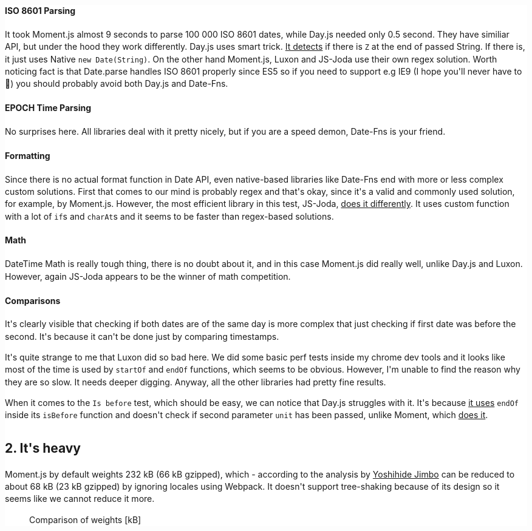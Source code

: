 #### ISO 8601 Parsing

It took Moment.js almost 9 seconds to parse 100 000 ISO 8601 dates, while Day.js needed only 0.5 second. They have similiar API, but under the hood they work differently. Day.js uses smart trick. [It detects](https://github.com/iamkun/dayjs/blob/dev/src/index.js#L53) if there is `Z` at the end of passed String. If there is, it just uses Native `new Date(String)`. On the other hand Moment.js, Luxon and JS-Joda use their own regex solution. Worth noticing fact is that Date.parse handles ISO 8601 properly since ES5 so if you need to support e.g IE9 (I hope you'll never have to 😬) you should probably avoid both Day.js and Date-Fns.

#### EPOCH Time Parsing

No surprises here. All libraries deal with it pretty nicely, but if you are a speed demon, Date-Fns is your friend.

#### Formatting

Since there is no actual format function in Date API, even native-based libraries like Date-Fns end with more or less complex custom solutions. First that comes to our mind is probably regex and that's okay, since it's a valid and commonly used solution, for example, by Moment.js. However, the most efficient library in this test, JS-Joda, [does it differently](https://github.com/js-joda/js-joda/blob/master/src/format/DateTimeFormatterBuilder.js#L862). It uses custom function with a lot of `if`s and `charAt`s and it seems to be faster than regex-based solutions.

#### Math

DateTime Math is really tough thing, there is no doubt about it, and in this case Moment.js did really well, unlike Day.js and Luxon. However, again JS-Joda appears to be the winner of math competition.

#### Comparisons

It's clearly visible that checking if both dates are of the same day is more complex that just checking if first date was before the second. It's because it can't be done just by comparing timestamps.

It's quite strange to me that Luxon did so bad here. We did some basic perf tests inside my chrome dev tools and it looks like most of the time is used by `startOf` and `endOf` functions, which seems to be obvious. However, I'm unable to find the reason why they are so slow. It needs deeper digging. Anyway, all the other libraries had pretty fine results.

When it comes to the `Is before` test, which should be easy, we can notice that Day.js struggles with it. It's because [it uses](https://github.com/iamkun/dayjs/blob/dev/src/index.js#L109) `endOf` inside its `isBefore` function and doesn't check if second parameter `unit` has been passed, unlike Moment, which [does it](https://github.com/moment/moment/blob/develop/src/lib/moment/compare.js#L23).

## 2. It's heavy

Moment.js by default weights 232 kB (66 kB gzipped), which - according to the analysis by [Yoshihide Jimbo](https://github.com/jmblog/how-to-optimize-momentjs-with-webpack) can be reduced to about 68 kB (23 kB gzipped) by ignoring locales using Webpack. It doesn't support tree-shaking because of its design so it seems like we cannot reduce it more.

<figure>
  <bar-chart v-bind:data="{ labels: ['Moment.js', 'Luxon', 'Day.js', 'Date-Fns', 'JS-Joda'], series: [{ name: 'Size [kB]', data: [232, 64, 6, 30, 208] }, { name: 'Gzipped size [kB]', data: [66, 18, 3, 7, 39] }] }"></bar-chart>
  <figcaption>Comparison of weights [kB]</figcaption>
</figure>


[^1]: There is [pull request](https://github.com/iamkun/dayjs/pull/325) adding TimeZone plugin
[^2]: It requires `Settings.throwOnInvalid = true;`
[^3]: It may need a [polyfill](https://moment.github.io/luxon/docs/manual/matrix.html) to work in old browsers without Intl API support